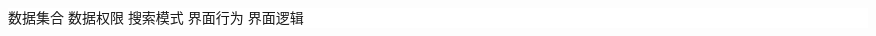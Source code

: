 </el-anchor-link>
<el-anchor-link :href="`#/module/Base/baseline?id=数据集合`">
  数据集合
</el-anchor-link>
<el-anchor-link :href="`#/module/Base/baseline?id=数据权限`">
  数据权限
</el-anchor-link>
<el-anchor-link :href="`#/module/Base/baseline?id=搜索模式`">
  搜索模式
</el-anchor-link>
<el-anchor-link :href="`#/module/Base/baseline?id=界面行为`">
  界面行为
</el-anchor-link>
<el-anchor-link :href="`#/module/Base/baseline?id=界面逻辑`">
  界面逻辑
</el-anchor-link>
</el-anchor>
</div>

<script>
 const { createApp } = Vue
  createApp({
    data() {
      return {
show_der:'major',


      }
    },
    methods: {
    }
  }).use(ElementPlus).mount('#app')
</script>